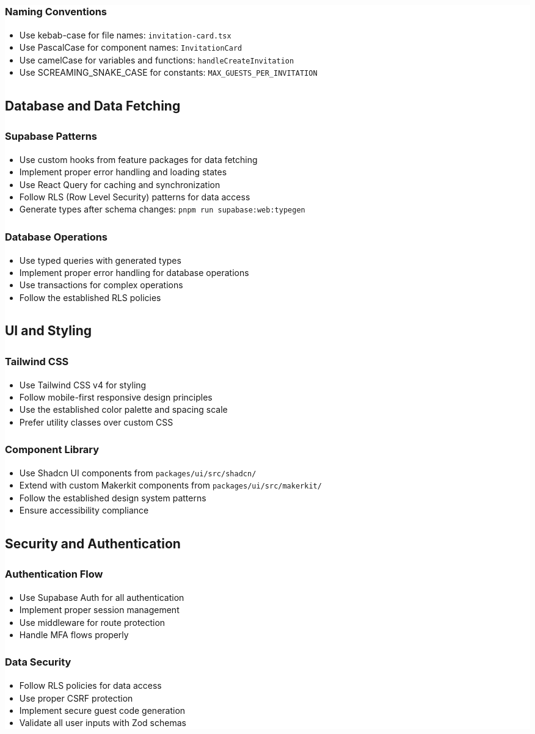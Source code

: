 ### Naming Conventions
- Use kebab-case for file names: `invitation-card.tsx`
- Use PascalCase for component names: `InvitationCard`
- Use camelCase for variables and functions: `handleCreateInvitation`
- Use SCREAMING_SNAKE_CASE for constants: `MAX_GUESTS_PER_INVITATION`

## Database and Data Fetching

### Supabase Patterns
- Use custom hooks from feature packages for data fetching
- Implement proper error handling and loading states
- Use React Query for caching and synchronization
- Follow RLS (Row Level Security) patterns for data access
- Generate types after schema changes: `pnpm run supabase:web:typegen`

### Database Operations
- Use typed queries with generated types
- Implement proper error handling for database operations
- Use transactions for complex operations
- Follow the established RLS policies

## UI and Styling

### Tailwind CSS
- Use Tailwind CSS v4 for styling
- Follow mobile-first responsive design principles
- Use the established color palette and spacing scale
- Prefer utility classes over custom CSS

### Component Library
- Use Shadcn UI components from `packages/ui/src/shadcn/`
- Extend with custom Makerkit components from `packages/ui/src/makerkit/`
- Follow the established design system patterns
- Ensure accessibility compliance

## Security and Authentication

### Authentication Flow
- Use Supabase Auth for all authentication
- Implement proper session management
- Use middleware for route protection
- Handle MFA flows properly

### Data Security
- Follow RLS policies for data access
- Use proper CSRF protection
- Implement secure guest code generation
- Validate all user inputs with Zod schemas
